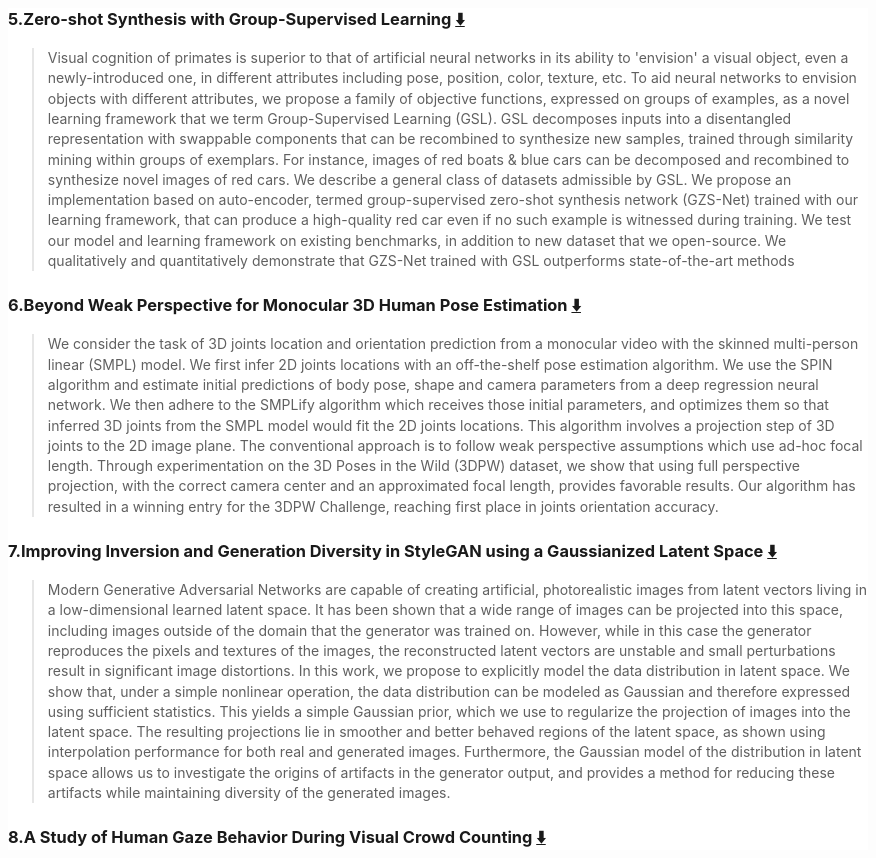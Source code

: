 ### 5.Zero-shot Synthesis with Group-Supervised Learning  [ :arrow_down: ](https://arxiv.org/pdf/2009.06586.pdf)
>  Visual cognition of primates is superior to that of artificial neural networks in its ability to 'envision' a visual object, even a newly-introduced one, in different attributes including pose, position, color, texture, etc. To aid neural networks to envision objects with different attributes, we propose a family of objective functions, expressed on groups of examples, as a novel learning framework that we term Group-Supervised Learning (GSL). GSL decomposes inputs into a disentangled representation with swappable components that can be recombined to synthesize new samples, trained through similarity mining within groups of exemplars. For instance, images of red boats &amp; blue cars can be decomposed and recombined to synthesize novel images of red cars. We describe a general class of datasets admissible by GSL. We propose an implementation based on auto-encoder, termed group-supervised zero-shot synthesis network (GZS-Net) trained with our learning framework, that can produce a high-quality red car even if no such example is witnessed during training. We test our model and learning framework on existing benchmarks, in addition to new dataset that we open-source. We qualitatively and quantitatively demonstrate that GZS-Net trained with GSL outperforms state-of-the-art methods      
### 6.Beyond Weak Perspective for Monocular 3D Human Pose Estimation  [ :arrow_down: ](https://arxiv.org/pdf/2009.06549.pdf)
>  We consider the task of 3D joints location and orientation prediction from a monocular video with the skinned multi-person linear (SMPL) model. We first infer 2D joints locations with an off-the-shelf pose estimation algorithm. We use the SPIN algorithm and estimate initial predictions of body pose, shape and camera parameters from a deep regression neural network. We then adhere to the SMPLify algorithm which receives those initial parameters, and optimizes them so that inferred 3D joints from the SMPL model would fit the 2D joints locations. This algorithm involves a projection step of 3D joints to the 2D image plane. The conventional approach is to follow weak perspective assumptions which use ad-hoc focal length. Through experimentation on the 3D Poses in the Wild (3DPW) dataset, we show that using full perspective projection, with the correct camera center and an approximated focal length, provides favorable results. Our algorithm has resulted in a winning entry for the 3DPW Challenge, reaching first place in joints orientation accuracy.      
### 7.Improving Inversion and Generation Diversity in StyleGAN using a Gaussianized Latent Space  [ :arrow_down: ](https://arxiv.org/pdf/2009.06529.pdf)
>  Modern Generative Adversarial Networks are capable of creating artificial, photorealistic images from latent vectors living in a low-dimensional learned latent space. It has been shown that a wide range of images can be projected into this space, including images outside of the domain that the generator was trained on. However, while in this case the generator reproduces the pixels and textures of the images, the reconstructed latent vectors are unstable and small perturbations result in significant image distortions. In this work, we propose to explicitly model the data distribution in latent space. We show that, under a simple nonlinear operation, the data distribution can be modeled as Gaussian and therefore expressed using sufficient statistics. This yields a simple Gaussian prior, which we use to regularize the projection of images into the latent space. The resulting projections lie in smoother and better behaved regions of the latent space, as shown using interpolation performance for both real and generated images. Furthermore, the Gaussian model of the distribution in latent space allows us to investigate the origins of artifacts in the generator output, and provides a method for reducing these artifacts while maintaining diversity of the generated images.      
### 8.A Study of Human Gaze Behavior During Visual Crowd Counting  [ :arrow_down: ](https://arxiv.org/pdf/2009.06502.pdf)